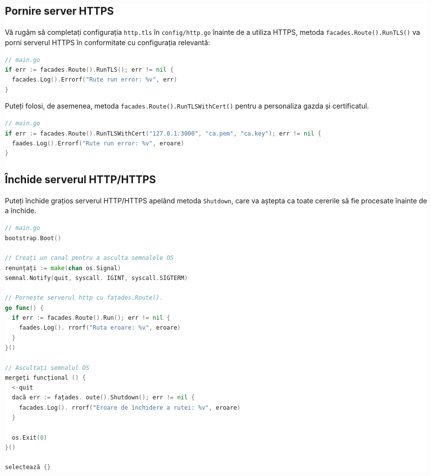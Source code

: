 ## Pornire server HTTPS

Vă rugăm să completați configurația `http.tls` în `config/http.go` înainte de a utiliza HTTPS, metoda `facades.Route().RunTLS()`
va porni serverul HTTPS în conformitate cu configurația relevantă:

```go
// main.go
if err := facades.Route().RunTLS(); err != nil {
  facades.Log().Errorf("Rute run error: %v", err)
}
```

Puteți folosi, de asemenea, metoda `facades.Route().RunTLSWithCert()` pentru a personaliza gazda și certificatul.

```go
// main.go
if err := facades.Route().RunTLSWithCert("127.0.1:3000", "ca.pem", "ca.key"); err != nil {
  faades.Log().Errorf("Rute run error: %v", eroare)
}
```

## Închide serverul HTTP/HTTPS

Puteți închide grațios serverul HTTP/HTTPS apelând metoda `Shutdown`, care va aștepta ca toate cererile să fie
procesate înainte de a închide.

```go
// main.go
bootstrap.Boot()

// Creați un canal pentru a asculta semnalele OS
renunțați := make(chan os.Signal)
semnal.Notify(quit, syscall. IGINT, syscall.SIGTERM)

// Pornește serverul http cu fațades.Route().
go func() {
  if err := facades.Route().Run(); err != nil {
    faades.Log(). rrorf("Ruta eroare: %v", eroare)
  }
}()

// Ascultați semnalul OS
mergeți funcțional () {
  <-quit
  dacă err := fațades. oute().Shutdown(); err != nil {
    facades.Log(). rrorf("Eroare de închidere a rutei: %v", eroare)
  }

  os.Exit(0)
}()

selectează {}
```

